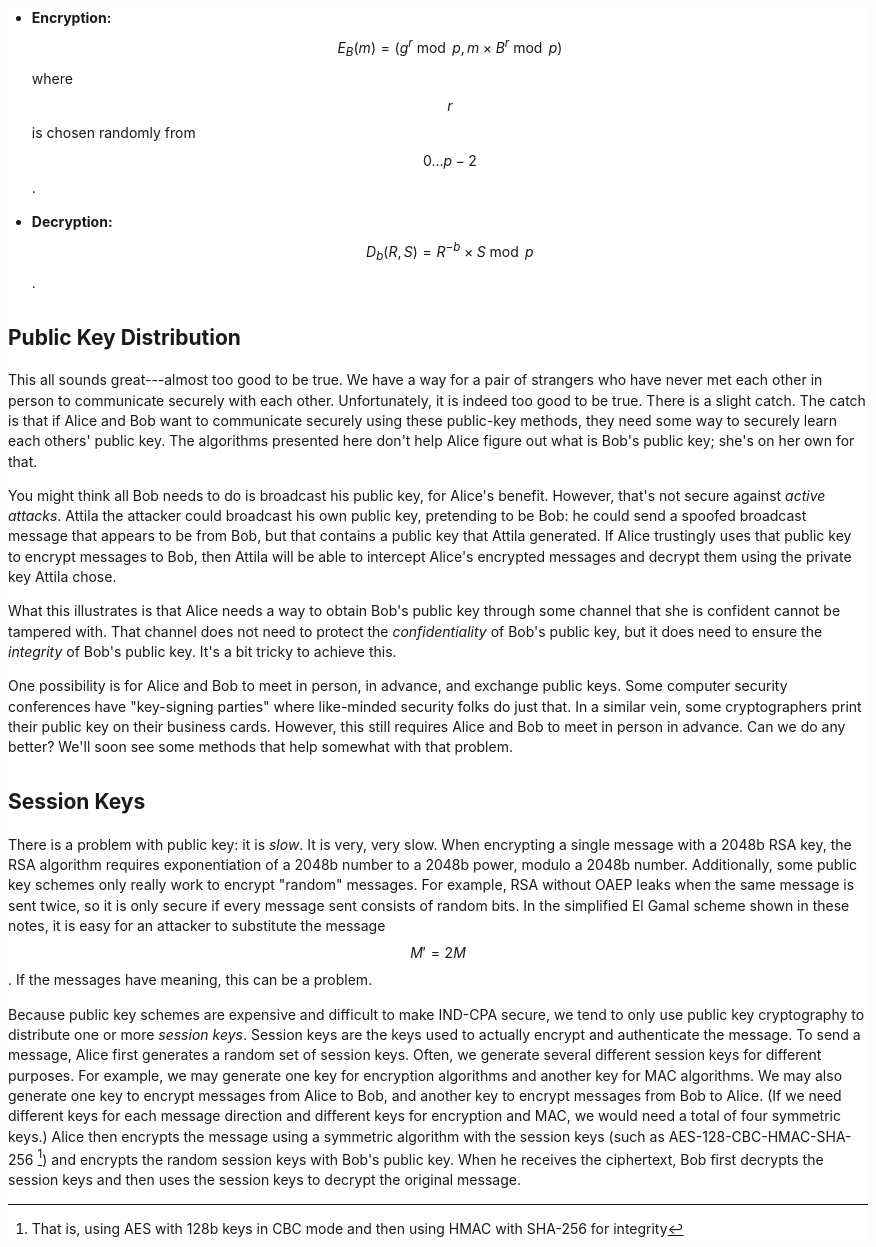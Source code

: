 - **Encryption:** $$E_B(m) = (g^r \bmod p, m \times B^r \bmod p)$$ where $$r$$
  is chosen randomly from $$0\ldots p-2$$.

- **Decryption:** $$D_b(R,S) = R^{-b} \times S \bmod p$$.

## Public Key Distribution

This all sounds great---almost too good to be true. We have a way for a pair of
strangers who have never met each other in person to communicate securely with
each other. Unfortunately, it is indeed too good to be true. There is a slight
catch. The catch is that if Alice and Bob want to communicate securely using
these public-key methods, they need some way to securely learn each others'
public key. The algorithms presented here don't help Alice figure out what is
Bob's public key; she's on her own for that.

You might think all Bob needs to do is broadcast his public key, for Alice's
benefit. However, that's not secure against _active attacks_. Attila the
attacker could broadcast his own public key, pretending to be Bob: he could send
a spoofed broadcast message that appears to be from Bob, but that contains a
public key that Attila generated. If Alice trustingly uses that public key to
encrypt messages to Bob, then Attila will be able to intercept Alice's encrypted
messages and decrypt them using the private key Attila chose.

What this illustrates is that Alice needs a way to obtain Bob's public key
through some channel that she is confident cannot be tampered with. That channel
does not need to protect the _confidentiality_ of Bob's public key, but it does
need to ensure the _integrity_ of Bob's public key. It's a bit tricky to achieve
this.

One possibility is for Alice and Bob to meet in person, in advance, and exchange
public keys. Some computer security conferences have "key-signing parties" where
like-minded security folks do just that. In a similar vein, some cryptographers
print their public key on their business cards. However, this still requires
Alice and Bob to meet in person in advance. Can we do any better? We'll soon see
some methods that help somewhat with that problem.

## Session Keys

There is a problem with public key: it is _slow_. It is very, very slow. When
encrypting a single message with a 2048b RSA key, the RSA algorithm requires
exponentiation of a 2048b number to a 2048b power, modulo a 2048b number.
Additionally, some public key schemes only really work to encrypt "random"
messages. For example, RSA without OAEP leaks when the same message is sent
twice, so it is only secure if every message sent consists of random bits. In
the simplified El Gamal scheme shown in these notes, it is easy for an attacker
to substitute the message $$M' = 2M$$. If the messages have meaning, this can be
a problem.

Because public key schemes are expensive and difficult to make IND-CPA secure,
we tend to only use public key cryptography to distribute one or more _session
keys_. Session keys are the keys used to actually encrypt and authenticate the
message. To send a message, Alice first generates a random set of session keys.
Often, we generate several different session keys for different purposes. For
example, we may generate one key for encryption algorithms and another key for
MAC algorithms. We may also generate one key to encrypt messages from Alice to
Bob, and another key to encrypt messages from Bob to Alice. (If we need
different keys for each message direction and different keys for encryption and
MAC, we would need a total of four symmetric keys.) Alice then encrypts the
message using a symmetric algorithm with the session keys (such as
AES-128-CBC-HMAC-SHA-256 [^1]) and encrypts the random session keys with Bob's
public key. When he receives the ciphertext, Bob first decrypts the session keys
and then uses the session keys to decrypt the original message.

[^1]:
    That is, using AES with 128b keys in CBC mode and then using HMAC with
    SHA-256 for integrity
